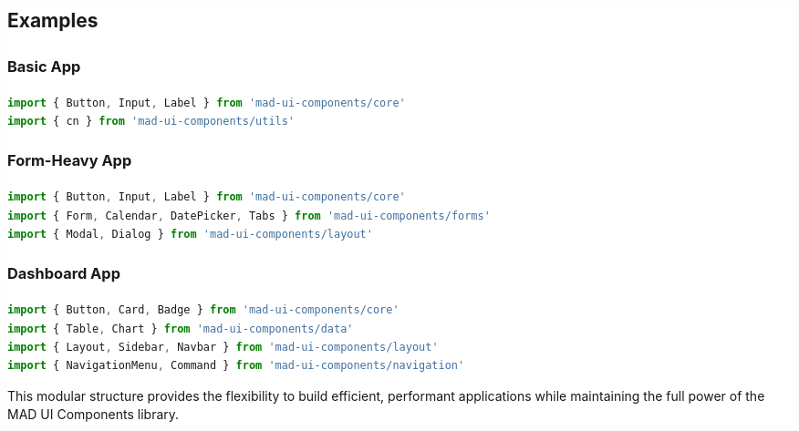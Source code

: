 ## Examples

### Basic App
```typescript
import { Button, Input, Label } from 'mad-ui-components/core'
import { cn } from 'mad-ui-components/utils'
```

### Form-Heavy App
```typescript
import { Button, Input, Label } from 'mad-ui-components/core'
import { Form, Calendar, DatePicker, Tabs } from 'mad-ui-components/forms'
import { Modal, Dialog } from 'mad-ui-components/layout'
```

### Dashboard App
```typescript
import { Button, Card, Badge } from 'mad-ui-components/core'
import { Table, Chart } from 'mad-ui-components/data'
import { Layout, Sidebar, Navbar } from 'mad-ui-components/layout'
import { NavigationMenu, Command } from 'mad-ui-components/navigation'
```

This modular structure provides the flexibility to build efficient, performant applications while maintaining the full power of the MAD UI Components library.
